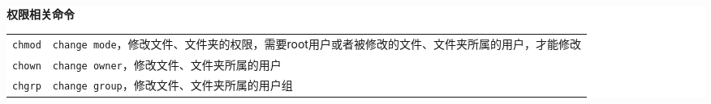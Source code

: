 **权限相关命令**

|          |                                                                                                   |
| :-------: | ------------------------------------------------------------------------------------------------- |
| `chmod` | `change mode`，修改文件、文件夹的权限，需要root用户或者被修改的文件、文件夹所属的用户，才能修改 |
| `chown` | `change owner`，修改文件、文件夹所属的用户                                                      |
| `chgrp` | `change group`，修改文件、文件夹所属的用户组                                                    |
